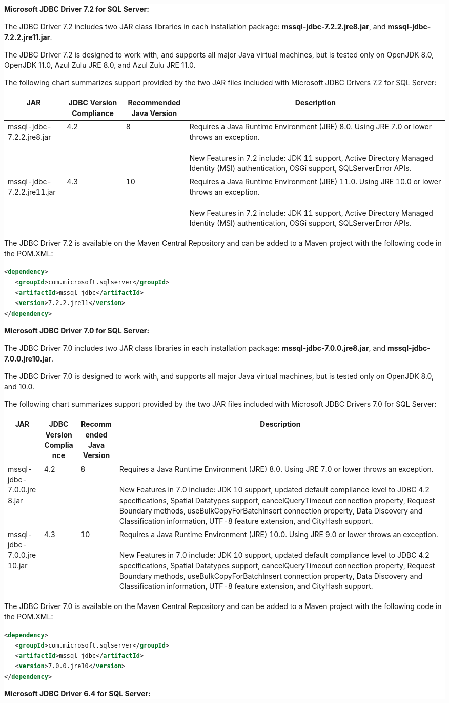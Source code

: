 **Microsoft JDBC Driver 7.2 for SQL Server:**  

  The JDBC Driver 7.2 includes two JAR class libraries in each installation package: **mssql-jdbc-7.2.2.jre8.jar**, and **mssql-jdbc-7.2.2.jre11.jar**.

  The JDBC Driver 7.2 is designed to work with, and supports all major Java virtual machines, but is tested only on OpenJDK 8.0, OpenJDK 11.0, Azul Zulu JRE 8.0, and Azul Zulu JRE 11.0.
  
  The following chart summarizes support provided by the two JAR files included with Microsoft JDBC Drivers 7.2 for SQL Server:  
  
  |JAR|JDBC Version Compliance|Recommended Java Version|Description|  
|---------|-----------------------------|----------------------|-----------------|  
|mssql-jdbc-7.2.2.jre8.jar|4.2|8|Requires a Java Runtime Environment (JRE) 8.0. Using JRE 7.0 or lower throws an exception.<br /><br /> New Features in 7.2 include: JDK 11 support, Active Directory Managed Identity (MSI) authentication, OSGi support, SQLServerError APIs. |  
|mssql-jdbc-7.2.2.jre11.jar|4.3|10|Requires a Java Runtime Environment (JRE) 11.0. Using JRE 10.0 or lower throws an exception.<br /><br /> New Features in 7.2 include: JDK 11 support, Active Directory Managed Identity (MSI) authentication, OSGi support, SQLServerError APIs. |  

  The JDBC Driver 7.2 is available on the Maven Central Repository and can be added to a Maven project with the following code in the POM.XML:  
  
 ```xml
<dependency>
    <groupId>com.microsoft.sqlserver</groupId>
    <artifactId>mssql-jdbc</artifactId>
    <version>7.2.2.jre11</version>
</dependency>
```

**Microsoft JDBC Driver 7.0 for SQL Server:**  

  The JDBC Driver 7.0 includes two JAR class libraries in each installation package: **mssql-jdbc-7.0.0.jre8.jar**, and **mssql-jdbc-7.0.0.jre10.jar**.

  The JDBC Driver 7.0 is designed to work with, and supports all major Java virtual machines, but is tested only on OpenJDK 8.0, and 10.0.
  
  The following chart summarizes support provided by the two JAR files included with Microsoft JDBC Drivers 7.0 for SQL Server:  
  
  |JAR|JDBC Version Compliance|Recommended Java Version|Description|  
|---------|-----------------------------|----------------------|-----------------|  
|mssql-jdbc-7.0.0.jre8.jar|4.2|8|Requires a Java Runtime Environment (JRE) 8.0. Using JRE 7.0 or lower throws an exception.<br /><br /> New Features in 7.0 include: JDK 10 support, updated default compliance level to JDBC 4.2 specifications, Spatial Datatypes support, cancelQueryTimeout connection property, Request Boundary methods, useBulkCopyForBatchInsert connection property, Data Discovery and Classification information, UTF-8 feature extension, and CityHash support. |  
|mssql-jdbc-7.0.0.jre10.jar|4.3|10|Requires a Java Runtime Environment (JRE) 10.0. Using JRE 9.0 or lower throws an exception.<br /><br /> New Features in 7.0 include: JDK 10 support, updated default compliance level to JDBC 4.2 specifications, Spatial Datatypes support, cancelQueryTimeout connection property, Request Boundary methods, useBulkCopyForBatchInsert connection property, Data Discovery and Classification information, UTF-8 feature extension, and CityHash support. |  

  The JDBC Driver 7.0 is available on the Maven Central Repository and can be added to a Maven project with the following code in the POM.XML:  
  
 ```xml
<dependency>
    <groupId>com.microsoft.sqlserver</groupId>
    <artifactId>mssql-jdbc</artifactId>
    <version>7.0.0.jre10</version>
</dependency>
```
  
**Microsoft JDBC Driver 6.4 for SQL Server:**  
